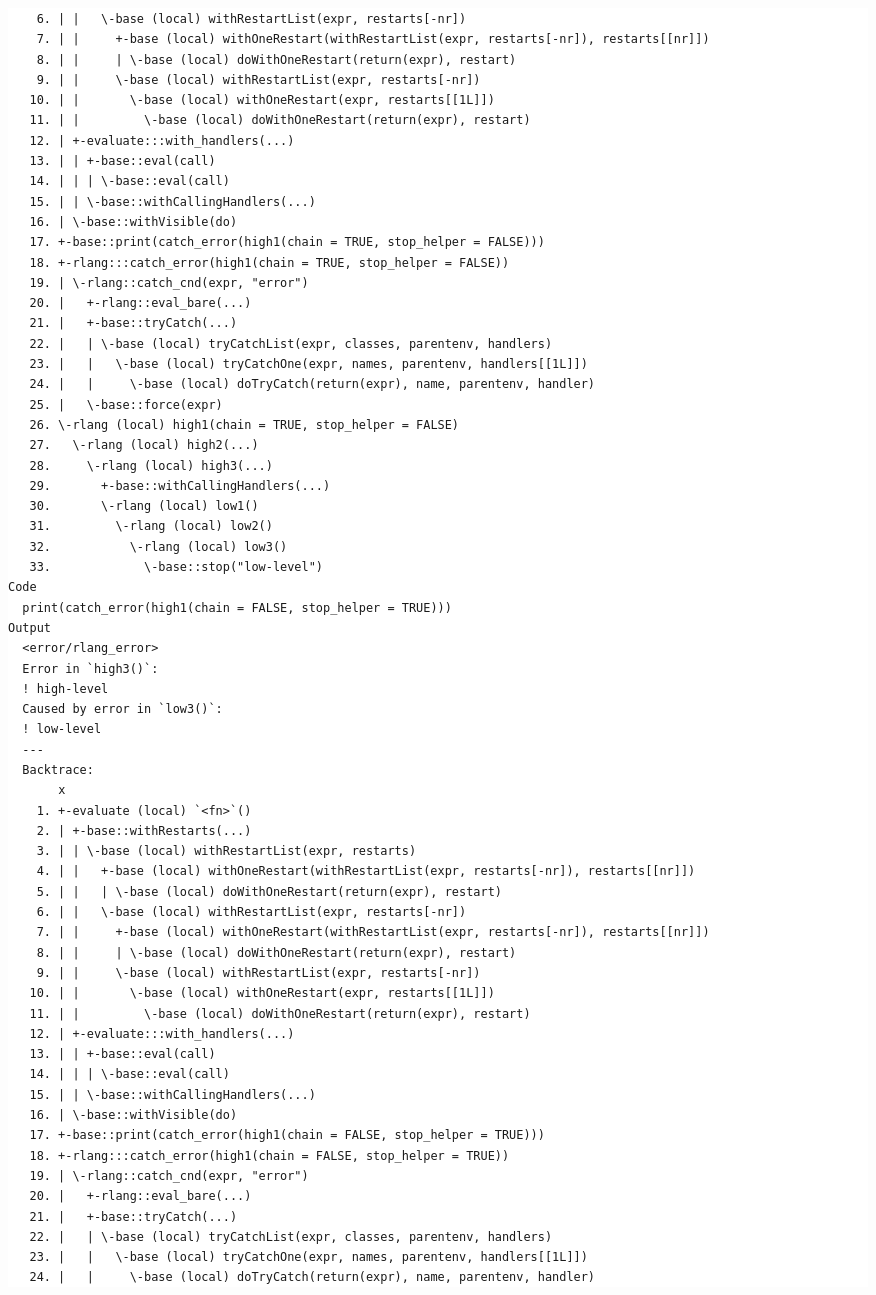         6. | |   \-base (local) withRestartList(expr, restarts[-nr])
        7. | |     +-base (local) withOneRestart(withRestartList(expr, restarts[-nr]), restarts[[nr]])
        8. | |     | \-base (local) doWithOneRestart(return(expr), restart)
        9. | |     \-base (local) withRestartList(expr, restarts[-nr])
       10. | |       \-base (local) withOneRestart(expr, restarts[[1L]])
       11. | |         \-base (local) doWithOneRestart(return(expr), restart)
       12. | +-evaluate:::with_handlers(...)
       13. | | +-base::eval(call)
       14. | | | \-base::eval(call)
       15. | | \-base::withCallingHandlers(...)
       16. | \-base::withVisible(do)
       17. +-base::print(catch_error(high1(chain = TRUE, stop_helper = FALSE)))
       18. +-rlang:::catch_error(high1(chain = TRUE, stop_helper = FALSE))
       19. | \-rlang::catch_cnd(expr, "error")
       20. |   +-rlang::eval_bare(...)
       21. |   +-base::tryCatch(...)
       22. |   | \-base (local) tryCatchList(expr, classes, parentenv, handlers)
       23. |   |   \-base (local) tryCatchOne(expr, names, parentenv, handlers[[1L]])
       24. |   |     \-base (local) doTryCatch(return(expr), name, parentenv, handler)
       25. |   \-base::force(expr)
       26. \-rlang (local) high1(chain = TRUE, stop_helper = FALSE)
       27.   \-rlang (local) high2(...)
       28.     \-rlang (local) high3(...)
       29.       +-base::withCallingHandlers(...)
       30.       \-rlang (local) low1()
       31.         \-rlang (local) low2()
       32.           \-rlang (local) low3()
       33.             \-base::stop("low-level")
    Code
      print(catch_error(high1(chain = FALSE, stop_helper = TRUE)))
    Output
      <error/rlang_error>
      Error in `high3()`:
      ! high-level
      Caused by error in `low3()`:
      ! low-level
      ---
      Backtrace:
           x
        1. +-evaluate (local) `<fn>`()
        2. | +-base::withRestarts(...)
        3. | | \-base (local) withRestartList(expr, restarts)
        4. | |   +-base (local) withOneRestart(withRestartList(expr, restarts[-nr]), restarts[[nr]])
        5. | |   | \-base (local) doWithOneRestart(return(expr), restart)
        6. | |   \-base (local) withRestartList(expr, restarts[-nr])
        7. | |     +-base (local) withOneRestart(withRestartList(expr, restarts[-nr]), restarts[[nr]])
        8. | |     | \-base (local) doWithOneRestart(return(expr), restart)
        9. | |     \-base (local) withRestartList(expr, restarts[-nr])
       10. | |       \-base (local) withOneRestart(expr, restarts[[1L]])
       11. | |         \-base (local) doWithOneRestart(return(expr), restart)
       12. | +-evaluate:::with_handlers(...)
       13. | | +-base::eval(call)
       14. | | | \-base::eval(call)
       15. | | \-base::withCallingHandlers(...)
       16. | \-base::withVisible(do)
       17. +-base::print(catch_error(high1(chain = FALSE, stop_helper = TRUE)))
       18. +-rlang:::catch_error(high1(chain = FALSE, stop_helper = TRUE))
       19. | \-rlang::catch_cnd(expr, "error")
       20. |   +-rlang::eval_bare(...)
       21. |   +-base::tryCatch(...)
       22. |   | \-base (local) tryCatchList(expr, classes, parentenv, handlers)
       23. |   |   \-base (local) tryCatchOne(expr, names, parentenv, handlers[[1L]])
       24. |   |     \-base (local) doTryCatch(return(expr), name, parentenv, handler)